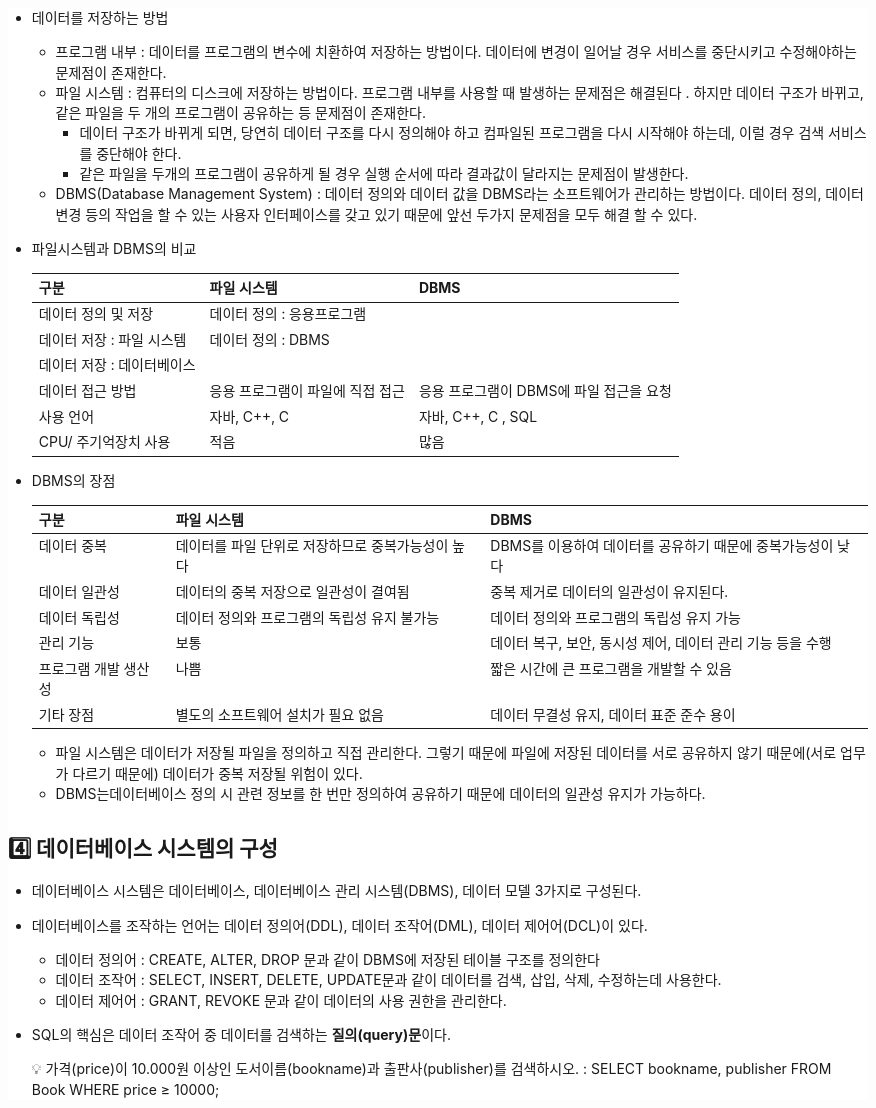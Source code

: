 - 데이터를 저장하는 방법
    - 프로그램 내부 : 데이터를 프로그램의 변수에 치환하여 저장하는 방법이다. 데이터에 변경이 일어날 경우 서비스를 중단시키고 수정해야하는 문제점이 존재한다.
    - 파일 시스템 : 컴퓨터의 디스크에 저장하는 방법이다. 프로그램 내부를 사용할 때 발생하는 문제점은 해결된다 . 하지만 데이터 구조가 바뀌고, 같은 파일을 두 개의 프로그램이 공유하는 등 문제점이 존재한다.
        - 데이터 구조가 바뀌게 되면, 당연히 데이터 구조를 다시 정의해야 하고 컴파일된 프로그램을 다시 시작해야 하는데, 이럴 경우 검색 서비스를 중단해야 한다.
        - 같은 파일을 두개의 프로그램이 공유하게 될 경우 실행 순서에 따라 결과값이 달라지는 문제점이 발생한다.
    - DBMS(Database Management System) : 데이터 정의와 데이터 값을 DBMS라는 소프트웨어가 관리하는 방법이다. 데이터 정의, 데이터 변경 등의 작업을 할 수 있는 사용자 인터페이스를 갖고 있기 때문에 앞선 두가지 문제점을 모두 해결 할 수 있다.
- 파일시스템과 DBMS의 비교
    
    
    | 구분 | 파일 시스템 | DBMS |
    | --- | --- | --- |
    | 데이터 정의 및 저장  | 데이터 정의 : 응용프로그램
    데이터 저장 : 파일 시스템 | 데이터 정의 : DBMS
    데이터 저장 : 데이터베이스 |
    | 데이터 접근 방법 | 응용 프로그램이 파일에 직접 접근 | 응용 프로그램이 DBMS에 파일 접근을 요청 |
    | 사용 언어 | 자바, C++, C | 자바, C++, C , SQL |
    | CPU/ 주기억장치 사용 | 적음 | 많음 |
- DBMS의 장점
    
    
    | 구분 | 파일 시스템 | DBMS |
    | --- | --- | --- |
    | 데이터 중복 | 데이터를 파일 단위로 저장하므로 중복가능성이 높다 | DBMS를 이용하여 데이터를 공유하기 때문에 중복가능성이 낮다 |
    | 데이터 일관성 | 데이터의 중복 저장으로 일관성이 결여됨 | 중복 제거로 데이터의 일관성이 유지된다. |
    | 데이터 독립성 | 데이터 정의와 프로그램의 독립성 유지 불가능 | 데이터 정의와 프로그램의 독립성 유지 가능 |
    | 관리 기능 | 보통 | 데이터 복구, 보안, 동시성 제어, 데이터 관리 기능 등을 수행 |
    | 프로그램 개발 생산성 | 나쁨 | 짧은 시간에 큰 프로그램을 개발할 수 있음 |
    | 기타 장점 | 별도의 소프트웨어 설치가 필요 없음 | 데이터 무결성 유지, 데이터 표준 준수 용이 |
    - 파일 시스템은 데이터가 저장될 파일을 정의하고 직접 관리한다. 그렇기 때문에 파일에 저장된 데이터를 서로 공유하지 않기 때문에(서로 업무가 다르기 때문에) 데이터가 중복 저장될 위험이 있다.
    - DBMS는데이터베이스 정의 시 관련 정보를 한 번만 정의하여 공유하기 때문에 데이터의 일관성 유지가 가능하다.

## 4️⃣ 데이터베이스 시스템의 구성

- 데이터베이스 시스템은 데이터베이스, 데이터베이스 관리 시스템(DBMS), 데이터 모델 3가지로 구성된다.
- 데이터베이스를 조작하는 언어는 데이터 정의어(DDL), 데이터 조작어(DML), 데이터 제어어(DCL)이 있다.
    - 데이터 정의어 : CREATE, ALTER, DROP 문과 같이 DBMS에 저장된 테이블 구조를 정의한다
    - 데이터 조작어 : SELECT, INSERT, DELETE, UPDATE문과 같이 데이터를 검색, 삽입, 삭제, 수정하는데 사용한다.
    - 데이터 제어어 : GRANT, REVOKE 문과 같이 데이터의 사용 권한을 관리한다.
- SQL의 핵심은 데이터 조작어 중 데이터를 검색하는 **질의(query)문**이다.
    
    <aside>
    💡 가격(price)이 10.000원 이상인 도서이름(bookname)과 출판사(publisher)를 검색하시오.
    : SELECT bookname, publisher 
     FROM Book
     WHERE price ≥ 10000;
    